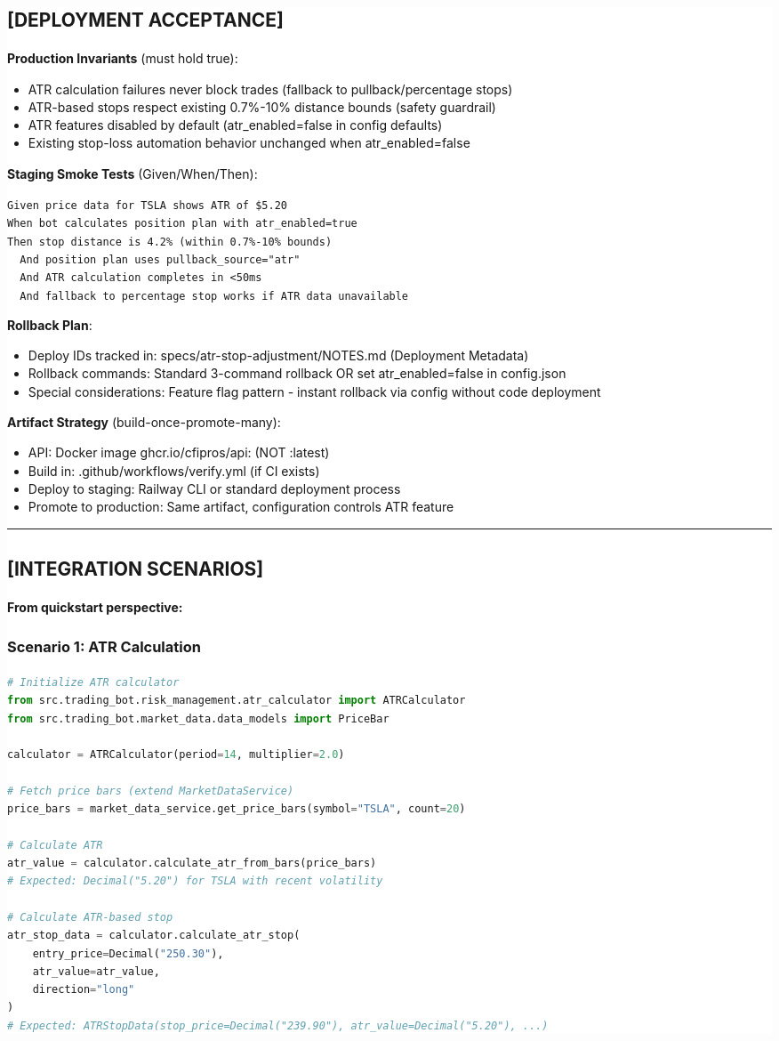 
## [DEPLOYMENT ACCEPTANCE]

**Production Invariants** (must hold true):
- ATR calculation failures never block trades (fallback to pullback/percentage stops)
- ATR-based stops respect existing 0.7%-10% distance bounds (safety guardrail)
- ATR features disabled by default (atr_enabled=false in config defaults)
- Existing stop-loss automation behavior unchanged when atr_enabled=false

**Staging Smoke Tests** (Given/When/Then):
```gherkin
Given price data for TSLA shows ATR of $5.20
When bot calculates position plan with atr_enabled=true
Then stop distance is 4.2% (within 0.7%-10% bounds)
  And position plan uses pullback_source="atr"
  And ATR calculation completes in <50ms
  And fallback to percentage stop works if ATR data unavailable
```

**Rollback Plan**:
- Deploy IDs tracked in: specs/atr-stop-adjustment/NOTES.md (Deployment Metadata)
- Rollback commands: Standard 3-command rollback OR set atr_enabled=false in config.json
- Special considerations: Feature flag pattern - instant rollback via config without code deployment

**Artifact Strategy** (build-once-promote-many):
- API: Docker image ghcr.io/cfipros/api:<commit-sha> (NOT :latest)
- Build in: .github/workflows/verify.yml (if CI exists)
- Deploy to staging: Railway CLI or standard deployment process
- Promote to production: Same artifact, configuration controls ATR feature

---

## [INTEGRATION SCENARIOS]

**From quickstart perspective:**

### Scenario 1: ATR Calculation
```python
# Initialize ATR calculator
from src.trading_bot.risk_management.atr_calculator import ATRCalculator
from src.trading_bot.market_data.data_models import PriceBar

calculator = ATRCalculator(period=14, multiplier=2.0)

# Fetch price bars (extend MarketDataService)
price_bars = market_data_service.get_price_bars(symbol="TSLA", count=20)

# Calculate ATR
atr_value = calculator.calculate_atr_from_bars(price_bars)
# Expected: Decimal("5.20") for TSLA with recent volatility

# Calculate ATR-based stop
atr_stop_data = calculator.calculate_atr_stop(
    entry_price=Decimal("250.30"),
    atr_value=atr_value,
    direction="long"
)
# Expected: ATRStopData(stop_price=Decimal("239.90"), atr_value=Decimal("5.20"), ...)
```
